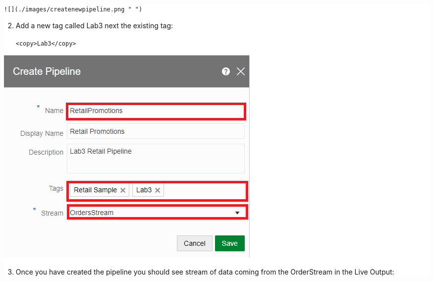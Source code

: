     ![](./images/createnewpipeline.png " ")

2. Add a new tag called Lab3 next the existing tag:

    ```
    <copy>Lab3</copy>
    ```

 ![](./images/retailpromotionsname.png " ")

3. Once you have created the pipeline you should see stream of data coming from the OrderStream in the Live Output:
